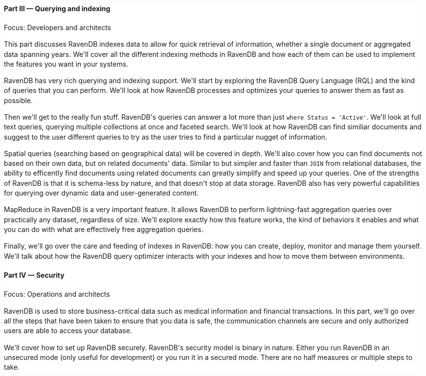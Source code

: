 
#### Part III — Querying and indexing

Focus: Developers and architects

This part discusses RavenDB indexes data to allow for quick retrieval of information, whether a single 
document or aggregated data spanning years. We'll cover all the different indexing methods in RavenDB and how
each of them can be used to implement the features you want in your systems.

RavenDB has very rich querying and indexing support. We'll start by exploring the RavenDB Query 
Language (RQL) and the kind of queries that you can perform. We'll look at how RavenDB processes and optimizes your 
queries to answer them as fast as possible. 

Then we'll get to the really fun stuff. RavenDB's queries can answer a lot more than just `where Status = 'Active'`. 
We'll look at full text queries, querying multiple collections at once and faceted search. We'll look at how RavenDB
can find similiar documents and suggest to the user different queries to try as the user tries to find a particular 
nugget of  information.

Spatial queries (searching based on geographical data) will be covered in depth. We'll also cover how you can find
documents not based on their own data, but on related documents' data. Similar to but simpler and faster than `JOIN` from relational databases, the ability to efficently find documents using related documents can greatly simplify and speed up 
your queries. One of the strengths of 
RavenDB is that it is schema-less by nature, and that doesn't stop at data storage. RavenDB also has very powerful
capabilities for querying over dynamic data and user-generated content.

MapReduce in RavenDB is a very important feature. It allows RavenDB to perform lightning-fast aggregation queries over
practically any dataset, regardless of size. We'll explore exactly how this feature works, the kind of behaviors it enables
and what you can do with what are effectively free aggregation queries. 

Finally, we'll go over the care and feeding of indexes in RavenDB: how you can create, deploy, monitor and manage them yourself. We'll talk about how the RavenDB query optimizer interacts with your indexes and how to move
them between environments. 

#### Part IV — Security

Focus: Operations and architects

RavenDB is used to store business-critical data such as medical information and financial transactions. In this part, we'll 
go over all the steps that have been taken to ensure that you data is safe, the communication channels are secure 
and only authorized users are able to access your database.

We'll cover how to set up RavenDB securely. RavenDB's security model is binary in nature. Either you run RavenDB in an unsecured
mode (only useful for development) or you run it in a secured mode. There are no half measures or multiple steps to 
take. 
